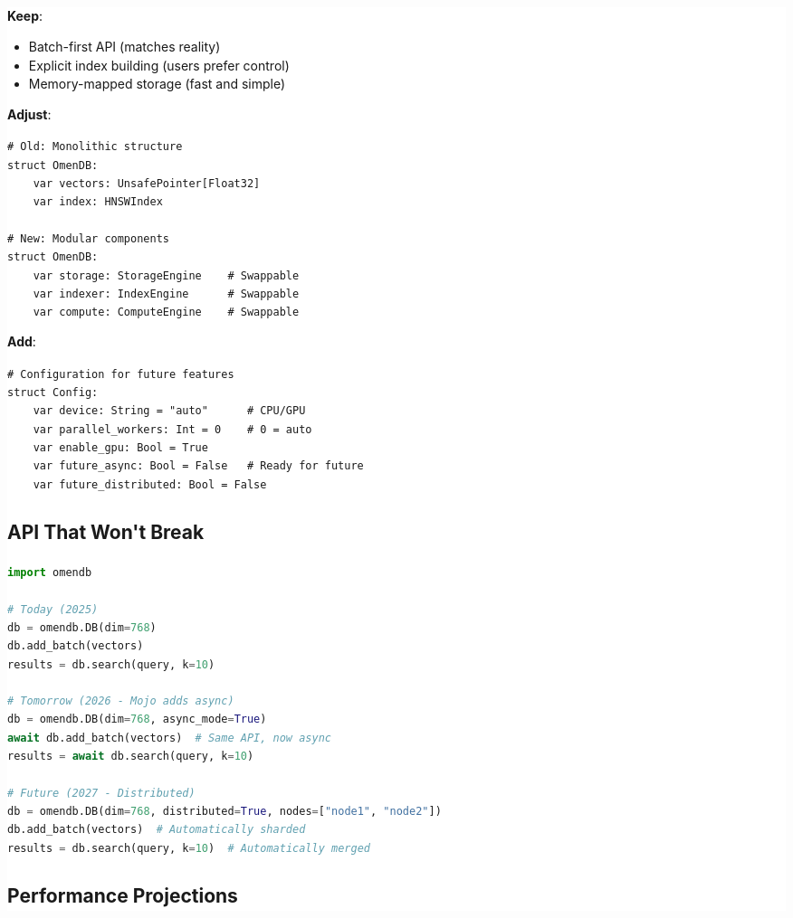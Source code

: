 **Keep**:
- Batch-first API (matches reality)
- Explicit index building (users prefer control)
- Memory-mapped storage (fast and simple)

**Adjust**:
```mojo
# Old: Monolithic structure
struct OmenDB:
    var vectors: UnsafePointer[Float32]
    var index: HNSWIndex

# New: Modular components
struct OmenDB:
    var storage: StorageEngine    # Swappable
    var indexer: IndexEngine      # Swappable
    var compute: ComputeEngine    # Swappable
```

**Add**:
```mojo
# Configuration for future features
struct Config:
    var device: String = "auto"      # CPU/GPU
    var parallel_workers: Int = 0    # 0 = auto
    var enable_gpu: Bool = True
    var future_async: Bool = False   # Ready for future
    var future_distributed: Bool = False
```

## API That Won't Break

```python
import omendb

# Today (2025)
db = omendb.DB(dim=768)
db.add_batch(vectors)
results = db.search(query, k=10)

# Tomorrow (2026 - Mojo adds async)
db = omendb.DB(dim=768, async_mode=True)
await db.add_batch(vectors)  # Same API, now async
results = await db.search(query, k=10)

# Future (2027 - Distributed)
db = omendb.DB(dim=768, distributed=True, nodes=["node1", "node2"])
db.add_batch(vectors)  # Automatically sharded
results = db.search(query, k=10)  # Automatically merged
```

## Performance Projections
